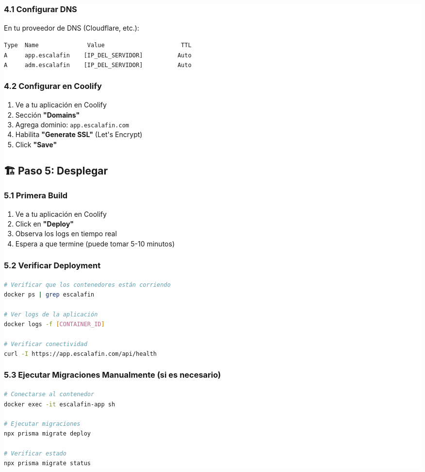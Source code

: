 ### 4.1 Configurar DNS

En tu proveedor de DNS (Cloudflare, etc.):

```
Type  Name              Value                      TTL
A     app.escalafin    [IP_DEL_SERVIDOR]          Auto
A     adm.escalafin    [IP_DEL_SERVIDOR]          Auto
```

### 4.2 Configurar en Coolify

1. Ve a tu aplicación en Coolify
2. Sección **"Domains"**
3. Agrega dominio: `app.escalafin.com`
4. Habilita **"Generate SSL"** (Let's Encrypt)
5. Click **"Save"**

## 🏗️ Paso 5: Desplegar

### 5.1 Primera Build

1. Ve a tu aplicación en Coolify
2. Click en **"Deploy"**
3. Observa los logs en tiempo real
4. Espera a que termine (puede tomar 5-10 minutos)

### 5.2 Verificar Deployment

```bash
# Verificar que los contenedores están corriendo
docker ps | grep escalafin

# Ver logs de la aplicación
docker logs -f [CONTAINER_ID]

# Verificar conectividad
curl -I https://app.escalafin.com/api/health
```

### 5.3 Ejecutar Migraciones Manualmente (si es necesario)

```bash
# Conectarse al contenedor
docker exec -it escalafin-app sh

# Ejecutar migraciones
npx prisma migrate deploy

# Verificar estado
npx prisma migrate status
```
